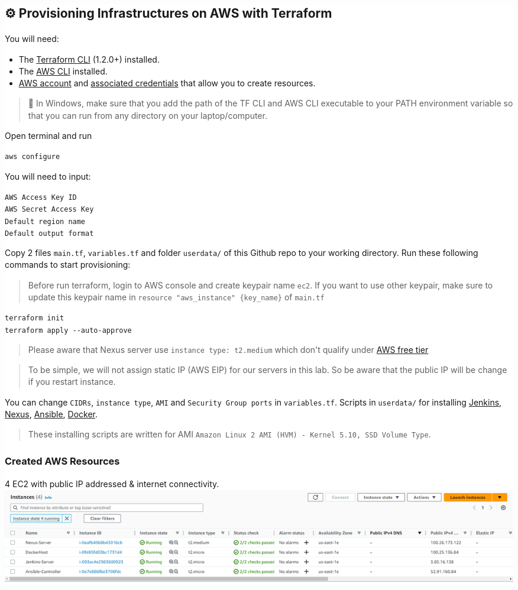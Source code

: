 ## ⚙️ Provisioning Infrastructures on AWS with Terraform

You will need:
- The [Terraform CLI](https://developer.hashicorp.com/terraform/tutorials/aws-get-started/install-cli) (1.2.0+) installed.
- The [AWS CLI](https://docs.aws.amazon.com/cli/latest/userguide/getting-started-install.html) installed.
- [AWS account](https://aws.amazon.com/free) and [associated credentials](https://docs.aws.amazon.com/IAM/latest/UserGuide/security-creds.html) that allow you to create resources.

>🔔 In Windows, make sure that you add the path of the TF CLI and AWS CLI executable to your PATH environment variable so that you can run from any directory on your laptop/computer. 

Open terminal and run

```
aws configure
```

You will need to input:
```
AWS Access Key ID
AWS Secret Access Key
Default region name
Default output format 
```

Copy 2 files `main.tf`, `variables.tf` and folder `userdata/` of this Github repo to your working directory. Run these following commands to start provisioning:
> Before run terraform, login to AWS console and create keypair name `ec2`. If you want to use other keypair, make sure to update this keypair name in `resource "aws_instance" {key_name}` of `main.tf`

```
terraform init
terraform apply --auto-approve
```

> Please aware that Nexus server use `instance type: t2.medium` which don't qualify under [AWS free tier](https://aws.amazon.com/free/)

> To be simple, we will not assign static IP (AWS EIP) for our servers in this lab. So be aware that the public IP will be change if you restart instance.

You can change `CIDRs`, `instance type`, `AMI` and `Security Group ports` in `variables.tf`. Scripts in `userdata/` for installing [Jenkins](/userdata/InstallJenkins.sh), [Nexus](/userdata/InstallNexus.sh), [Ansible](/userdata/InstallAnsibleController.sh), [Docker](/userdata/InstallDocker.sh).

> These installing scripts are written for AMI `Amazon Linux 2 AMI (HVM) - Kernel 5.10, SSD Volume Type`.

### Created AWS Resources

4 EC2 with public IP addressed & internet connectivity.
![EC2](/docs/images/terraform-provisioned.png)
